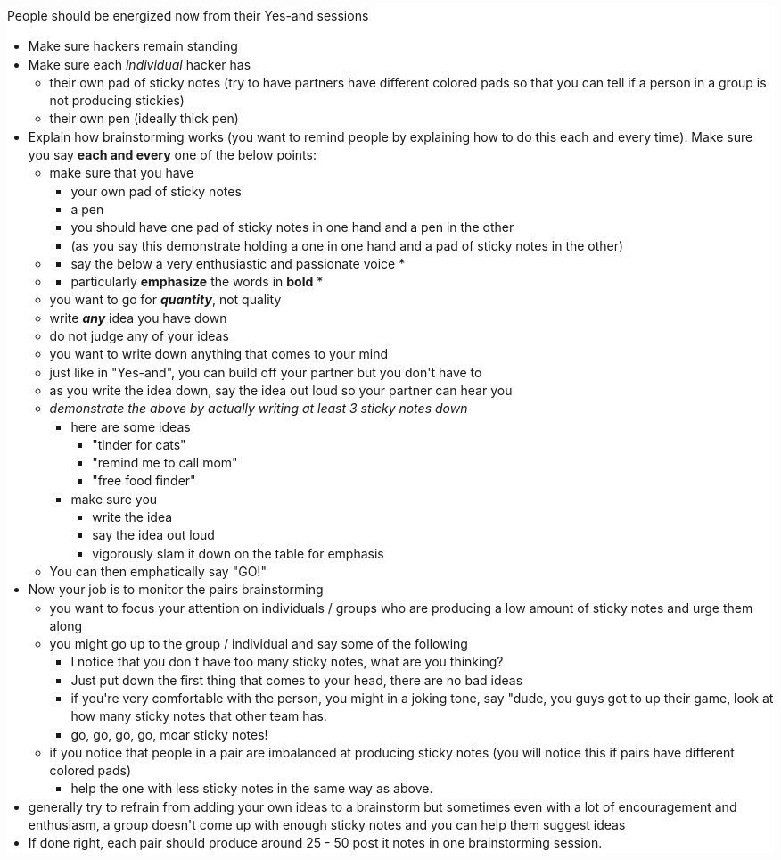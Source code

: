 
People should be energized now from their Yes-and sessions

- Make sure hackers remain standing
- Make sure each *individual* hacker has
  - their own pad of sticky notes (try to have partners have different colored
    pads so that you can tell if a person in a group is not producing stickies)
  - their own pen (ideally thick pen)
- Explain how brainstorming works (you want to remind people by explaining how
  to do this each and every time). Make sure you say **each and every** one
  of the below points:
  - make sure that you have
    - your own pad of sticky notes
    - a pen
    - you should have one pad of sticky notes in one hand and a pen in the other
    - (as you say this demonstrate holding a one in one hand and a pad of
      sticky notes in the other)
  - * say the below a very enthusiastic and passionate voice *
  - * particularly **emphasize** the words in **bold** *
  - you want to go for ***quantity***, not quality
  - write ***any*** idea  you have down
  - do not judge any of your ideas
  - you want to write down anything that comes to your mind
  - just like in "Yes-and", you can build off your partner but you don't have to
  - as you write the idea down, say the idea out loud so your partner can hear
    you
  - *demonstrate the above by actually writing at least 3 sticky notes down*
    - here are some ideas
      - "tinder for cats"
      - "remind me to call mom"
      - "free food finder"
    - make sure you
      - write the idea
      - say the idea out loud
      - vigorously slam it down on the table for emphasis
  - You can then emphatically say "GO!"
- Now your job is to monitor the pairs brainstorming
  - you want to focus your attention on individuals / groups who are producing
    a low amount of sticky notes and urge them along
  - you might go up to the group / individual and say some of the following
    - I notice that you don't have too many sticky notes, what are you thinking?
    - Just put down the first thing that comes to your head, there are no bad
      ideas
    - if you're very comfortable with the person, you might in a joking tone,
      say "dude, you guys got to up their game, look at how many sticky notes
      that other team has.
    - go, go, go, go, moar sticky notes!
  - if you notice that people in a pair are imbalanced at producing sticky notes
    (you will notice this if pairs have different colored pads)
    - help the one with less sticky notes in the same way as above.
- generally try to refrain from adding your own ideas to a brainstorm but
  sometimes even with a lot of encouragement and enthusiasm, a group doesn't
  come up with enough sticky notes and you can help them suggest ideas
- If done right, each pair should produce around 25 - 50 post it notes in one
  brainstorming session.
